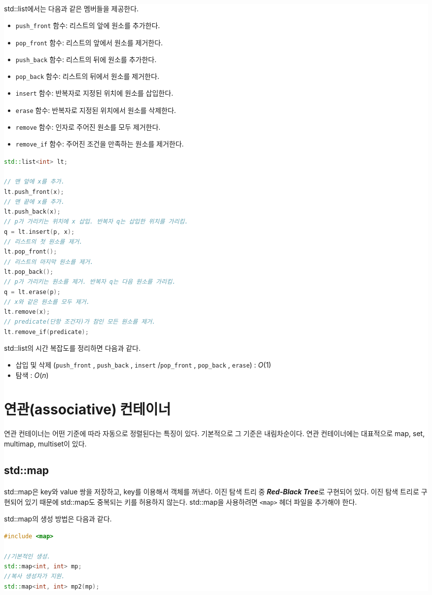 std::list에서는 다음과 같은 멤버들을 제공한다.

- `push_front` 함수: 리스트의 앞에 원소를 추가한다.
- `pop_front`  함수: 리스트의 앞에서 원소를 제거한다.

- `push_back` 함수: 리스트의 뒤에 원소를 추가한다.
- `pop_back` 함수: 리스트의 뒤에서 원소를 제거한다.

- `insert` 함수: 반복자로 지정된 위치에 원소를 삽입한다.
- `erase` 함수: 반복자로 지정된 위치에서 원소를 삭제한다.

- `remove` 함수: 인자로 주어진 원소를 모두 제거한다.
- `remove_if` 함수: 주어진 조건을 만족하는 원소를 제거한다.

```cpp
std::list<int> lt;

// 맨 앞에 x를 추가.
lt.push_front(x);
// 맨 끝에 x를 추가.
lt.push_back(x);
// p가 가리키는 위치에 x 삽입. 반복자 q는 삽입한 위치를 가리킴.
q = lt.insert(p, x);
// 리스트의 첫 원소를 제거.
lt.pop_front();
// 리스트의 마지막 원소를 제거.
lt.pop_back();
// p가 가리키는 원소를 제거. 반복자 q는 다음 원소를 가리킴.
q = lt.erase(p);
// x와 같은 원소를 모두 제거.
lt.remove(x);
// predicate(단항 조건자)가 참인 모든 원소를 제거.
lt.remove_if(predicate);
```

std::list의 시간 복잡도를 정리하면 다음과 같다. 

- 삽입 및 삭제 (`push_front` , `push_back` , `insert` /`pop_front` , `pop_back` , `erase`) : *O*(1)
- 탐색 : *O*(*n*)

# 연관(associative) 컨테이너

 연관 컨테이너는 어떤 기준에 따라 자동으로 정렬된다는 특징이 있다. 기본적으로 그 기준은 내림차순이다. 연관 컨테이너에는 대표적으로 map, set, multimap, multiset이 있다.

## std::map

 std::map은 key와 value 쌍을 저장하고, key를 이용해서 객체를 꺼낸다. 이진 탐색 트리 중 ***Red-Black Tree***로 구현되어 있다. 이진 탐색 트리로 구현되어 있기 때문에 std::map도 중복되는 키를 허용하지 않는다. std::map을 사용하려면 `<map>` 헤더 파일을 추가해야 한다.

 std::map의 생성 방법은 다음과 같다.

```cpp
#include <map>

//기본적인 생성.
std::map<int, int> mp;
//복사 생성자가 지원.
std::map<int, int> mp2(mp);
```
